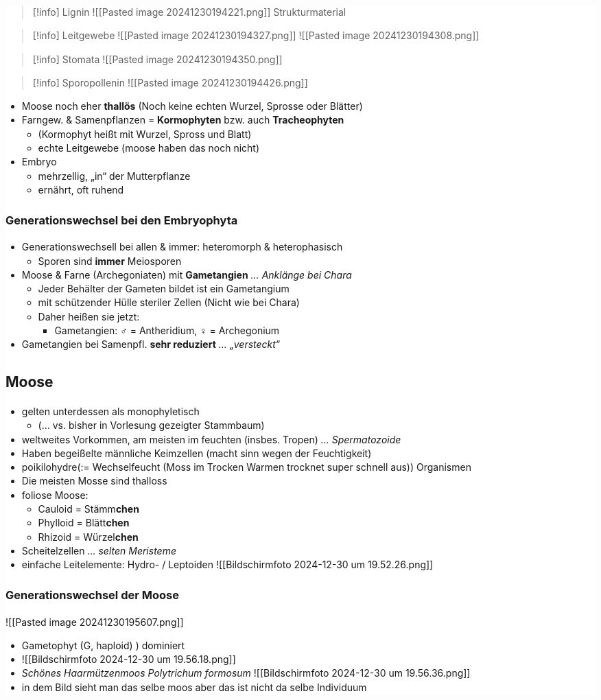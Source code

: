 >[!info] Lignin
>![[Pasted image 20241230194221.png]]
>Strukturmaterial

>[!info] Leitgewebe
>![[Pasted image 20241230194327.png]]
>![[Pasted image 20241230194308.png]]

>[!info] Stomata
>![[Pasted image 20241230194350.png]]

>[!info] Sporopollenin
>![[Pasted image 20241230194426.png]]

- Moose noch eher **thallös** (Noch keine echten Wurzel, Sprosse oder Blätter)
- Farngew. & Samenpflanzen = **Kormophyten** bzw. auch **Tracheophyten**
	- (Kormophyt heißt mit Wurzel, Spross und Blatt)
	- echte Leitgewebe (moose haben das noch nicht)
- Embryo
	- mehrzellig, „in“ der Mutterpflanze
	- ernährt, oft ruhend
### Generationswechsel bei den Embryophyta
- Generationswechsell bei allen & immer: heteromorph & heterophasisch
	- Sporen sind **immer** Meiosporen
- Moose & Farne (Archegoniaten) mit **Gametangien** *… Anklänge bei Chara*
	- Jeder Behälter der Gameten bildet ist ein Gametangium
	- mit schützender Hülle steriler Zellen (Nicht wie bei Chara)
	- Daher heißen sie jetzt: 
		- Gametangien: ♂ = Antheridium, ♀ = Archegonium
- Gametangien bei Samenpfl. **sehr reduziert**  *… „versteckt“*
## Moose
- gelten unterdessen als monophyletisch
	- (… vs. bisher in Vorlesung gezeigter Stammbaum)
- weltweites Vorkommen, am meisten im feuchten (insbes. Tropen) *… Spermatozoide*
- Haben begeißelte männliche Keimzellen (macht sinn wegen der Feuchtigkeit)
- poikilohydre(:= Wechselfeucht (Moss im Trocken Warmen trocknet super schnell aus)) Organismen
- Die meisten Mosse sind thalloss
-  foliose Moose:
	- Cauloid = Stämm**chen**
	- Phylloid = Blätt**chen**
	- Rhizoid = Würzel**chen**
-  Scheitelzellen *… selten Meristeme*
- einfache Leitelemente: Hydro- / Leptoiden 
![[Bildschirmfoto 2024-12-30 um 19.52.26.png]]
### Generationswechsel der Moose
![[Pasted image 20241230195607.png]]
- Gametophyt (G, haploid) ) dominiert
- ![[Bildschirmfoto 2024-12-30 um 19.56.18.png]]
- *Schönes Haarmützenmoos Polytrichum formosum*
![[Bildschirmfoto 2024-12-30 um 19.56.36.png]]
- in dem Bild sieht man das selbe moos aber das ist nicht da selbe Individuum

